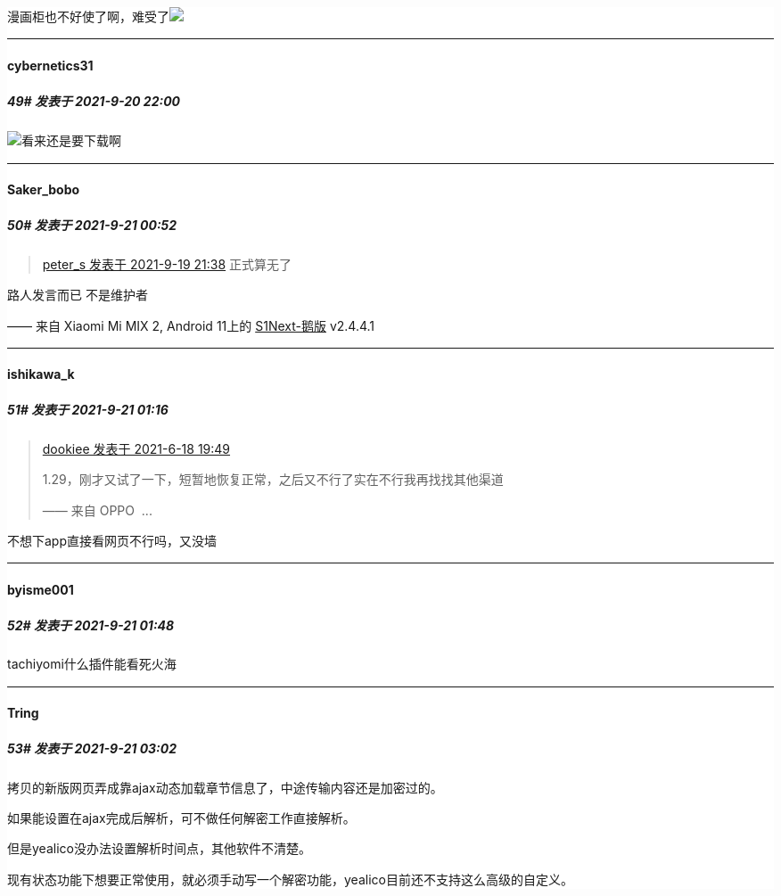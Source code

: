 漫画柜也不好使了啊，难受了<img src="https://static.saraba1st.com/image/smiley/face2017/003.png" referrerpolicy="no-referrer">

*****

####  cybernetics31  
##### 49#       发表于 2021-9-20 22:00

<img src="https://static.saraba1st.com/image/smiley/face2017/001.png" referrerpolicy="no-referrer">看来还是要下载啊

*****

####  Saker_bobo  
##### 50#       发表于 2021-9-21 00:52

<blockquote><a href="httphttps://bbs.saraba1st.com/2b/forum.php?mod=redirect&amp;goto=findpost&amp;pid=52815347&amp;ptid=2010665" target="_blank">peter_s 发表于 2021-9-19 21:38</a>
正式算无了</blockquote>
路人发言而已 不是维护者

—— 来自 Xiaomi Mi MIX 2, Android 11上的 [S1Next-鹅版](https://github.com/ykrank/S1-Next/releases) v2.4.4.1

*****

####  ishikawa_k  
##### 51#       发表于 2021-9-21 01:16

<blockquote><a href="httphttps://bbs.saraba1st.com/2b/forum.php?mod=redirect&amp;goto=findpost&amp;pid=51656685&amp;ptid=2010665" target="_blank">dookiee 发表于 2021-6-18 19:49</a>

1.29，刚才又试了一下，短暂地恢复正常，之后又不行了实在不行我再找找其他渠道

—— 来自 OPPO  ...</blockquote>
不想下app直接看网页不行吗，又没墙

*****

####  byisme001  
##### 52#       发表于 2021-9-21 01:48

tachiyomi什么插件能看死火海

*****

####  Tring  
##### 53#       发表于 2021-9-21 03:02

拷贝的新版网页弄成靠ajax动态加载章节信息了，中途传输内容还是加密过的。

如果能设置在ajax完成后解析，可不做任何解密工作直接解析。

但是yealico没办法设置解析时间点，其他软件不清楚。

现有状态功能下想要正常使用，就必须手动写一个解密功能，yealico目前还不支持这么高级的自定义。
